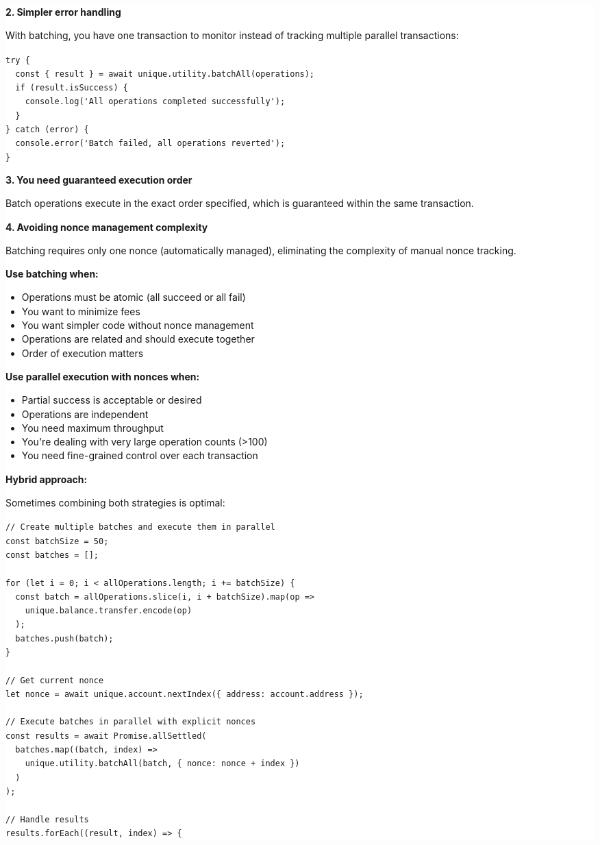 **2. Simpler error handling**

With batching, you have one transaction to monitor instead of tracking multiple parallel transactions:

```ts:no-line-numbers
try {
  const { result } = await unique.utility.batchAll(operations);
  if (result.isSuccess) {
    console.log('All operations completed successfully');
  }
} catch (error) {
  console.error('Batch failed, all operations reverted');
}
```

**3. You need guaranteed execution order**

Batch operations execute in the exact order specified, which is guaranteed within the same transaction.

**4. Avoiding nonce management complexity**

Batching requires only one nonce (automatically managed), eliminating the complexity of manual nonce tracking.

**Use batching when:**

- Operations must be atomic (all succeed or all fail)
- You want to minimize fees
- You want simpler code without nonce management
- Operations are related and should execute together
- Order of execution matters

**Use parallel execution with nonces when:**

- Partial success is acceptable or desired
- Operations are independent
- You need maximum throughput
- You're dealing with very large operation counts (>100)
- You need fine-grained control over each transaction

**Hybrid approach:**

Sometimes combining both strategies is optimal:

```ts:no-line-numbers
// Create multiple batches and execute them in parallel
const batchSize = 50;
const batches = [];

for (let i = 0; i < allOperations.length; i += batchSize) {
  const batch = allOperations.slice(i, i + batchSize).map(op =>
    unique.balance.transfer.encode(op)
  );
  batches.push(batch);
}

// Get current nonce
let nonce = await unique.account.nextIndex({ address: account.address });

// Execute batches in parallel with explicit nonces
const results = await Promise.allSettled(
  batches.map((batch, index) =>
    unique.utility.batchAll(batch, { nonce: nonce + index })
  )
);

// Handle results
results.forEach((result, index) => {
```